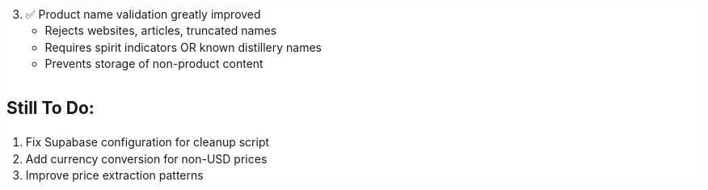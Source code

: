 3. ✅ Product name validation greatly improved
   - Rejects websites, articles, truncated names
   - Requires spirit indicators OR known distillery names
   - Prevents storage of non-product content

## Still To Do:
1. Fix Supabase configuration for cleanup script
2. Add currency conversion for non-USD prices
3. Improve price extraction patterns